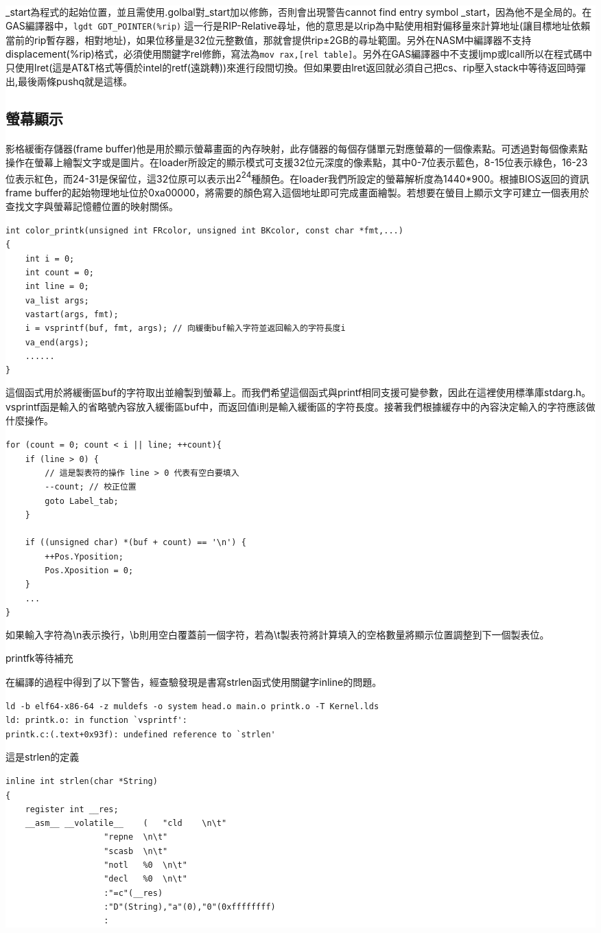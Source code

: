 _start為程式的起始位置，並且需使用.golbal對_start加以修飾，否則會出現警告cannot find entry symbol _start，因為他不是全局的。在GAS編譯器中，`lgdt GDT_POINTER(%rip)` 這一行是RIP-Relative尋址，他的意思是以rip為中點使用相對偏移量來計算地址(讓目標地址依賴當前的rip暫存器，相對地址)，如果位移量是32位元整數值，那就會提供rip±2GB的尋址範圍。另外在NASM中編譯器不支持displacement(%rip)格式，必須使用關鍵字rel修飾，寫法為`mov	rax,[rel table]`。另外在GAS編譯器中不支援ljmp或lcall所以在程式碼中只使用lret(這是AT&T格式等價於intel的retf(遠跳轉))來進行段間切換。但如果要由lret返回就必須自己把cs、rip壓入stack中等待返回時彈出,最後兩條pushq就是這樣。  

## 螢幕顯示
影格緩衝存儲器(frame buffer)他是用於顯示螢幕畫面的內存映射，此存儲器的每個存儲單元對應螢幕的一個像素點。可透過對每個像素點操作在螢幕上繪製文字或是圖片。在loader所設定的顯示模式可支援32位元深度的像素點，其中0-7位表示藍色，8-15位表示綠色，16-23位表示紅色，而24-31是保留位，這32位原可以表示出$2^{24}$種顏色。在loader我們所設定的螢幕解析度為1440*900。根據BIOS返回的資訊frame buffer的起始物理地址位於0xa00000，將需要的顏色寫入這個地址即可完成畫面繪製。若想要在螢目上顯示文字可建立一個表用於查找文字與螢幕記憶體位置的映射關係。  

```
int color_printk(unsigned int FRcolor, unsigned int BKcolor, const char *fmt,...)
{
    int i = 0;
    int count = 0;
    int line = 0;
    va_list args;
    vastart(args, fmt);
    i = vsprintf(buf, fmt, args); // 向緩衝buf輸入字符並返回輸入的字符長度i
    va_end(args);
	......
}
```
這個函式用於將緩衝區buf的字符取出並繪製到螢幕上。而我們希望這個函式與printf相同支援可變參數，因此在這裡使用標準庫stdarg.h。vsprintf函是輸入的省略號內容放入緩衝區buf中，而返回值i則是輸入緩衝區的字符長度。接著我們根據緩存中的內容決定輸入的字符應該做什麼操作。  
```
for (count = 0; count < i || line; ++count){
	if (line > 0) {
		// 這是製表符的操作 line > 0 代表有空白要填入
		--count; // 校正位置 
		goto Label_tab;
	}

	if ((unsigned char) *(buf + count) == '\n') {
		++Pos.Yposition;
		Pos.Xposition = 0;
	} 
	...
}

```
如果輸入字符為\n表示換行，\b則用空白覆蓋前一個字符，若為\t製表符將計算填入的空格數量將顯示位置調整到下一個製表位。  

printfk等待補充

在編譯的過程中得到了以下警告，經查驗發現是書寫strlen函式使用關鍵字inline的問題。  
```
ld -b elf64-x86-64 -z muldefs -o system head.o main.o printk.o -T Kernel.lds 
ld: printk.o: in function `vsprintf':
printk.c:(.text+0x93f): undefined reference to `strlen'
```
這是strlen的定義
```
inline int strlen(char *String)
{
	register int __res;
	__asm__	__volatile__	(	"cld	\n\t"
					"repne	\n\t"
					"scasb	\n\t"
					"notl	%0	\n\t"
					"decl	%0	\n\t"
					:"=c"(__res)
					:"D"(String),"a"(0),"0"(0xffffffff)
					:
```